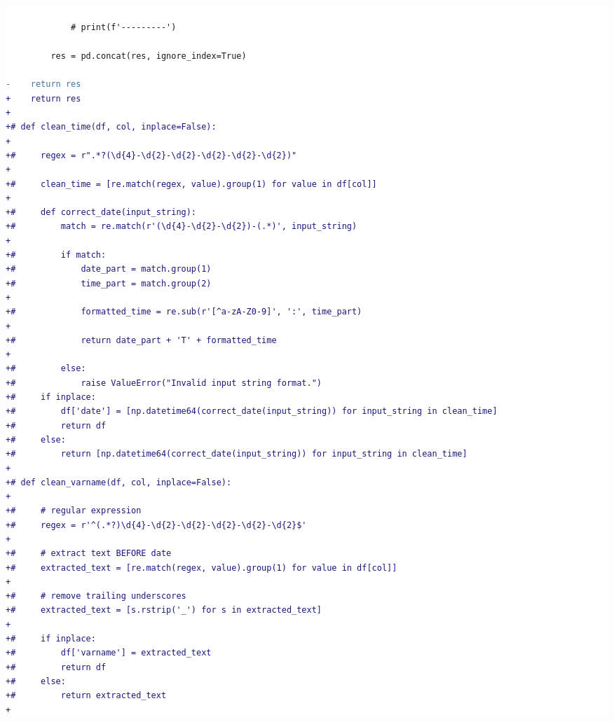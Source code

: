 ```diff
 
             # print(f'---------')
 
         res = pd.concat(res, ignore_index=True)
 
-    return res
+    return res
+
+# def clean_time(df, col, inplace=False):
+
+#     regex = r".*?(\d{4}-\d{2}-\d{2}-\d{2}-\d{2}-\d{2})"
+
+#     clean_time = [re.match(regex, value).group(1) for value in df[col]]
+
+#     def correct_date(input_string):
+#         match = re.match(r'(\d{4}-\d{2}-\d{2})-(.*)', input_string)
+
+#         if match:
+#             date_part = match.group(1)
+#             time_part = match.group(2)
+
+#             formatted_time = re.sub(r'[^a-zA-Z0-9]', ':', time_part)
+
+#             return date_part + 'T' + formatted_time
+
+#         else:
+#             raise ValueError("Invalid input string format.")
+#     if inplace:
+#         df['date'] = [np.datetime64(correct_date(input_string)) for input_string in clean_time]
+#         return df
+#     else:
+#         return [np.datetime64(correct_date(input_string)) for input_string in clean_time]
+    
+# def clean_varname(df, col, inplace=False):
+
+#     # regular expression
+#     regex = r'^(.*?)\d{4}-\d{2}-\d{2}-\d{2}-\d{2}-\d{2}$'
+
+#     # extract text BEFORE date
+#     extracted_text = [re.match(regex, value).group(1) for value in df[col]]
+
+#     # remove trailing underscores
+#     extracted_text = [s.rstrip('_') for s in extracted_text]
+
+#     if inplace:
+#         df['varname'] = extracted_text
+#         return df
+#     else:
+#         return extracted_text
+
```

